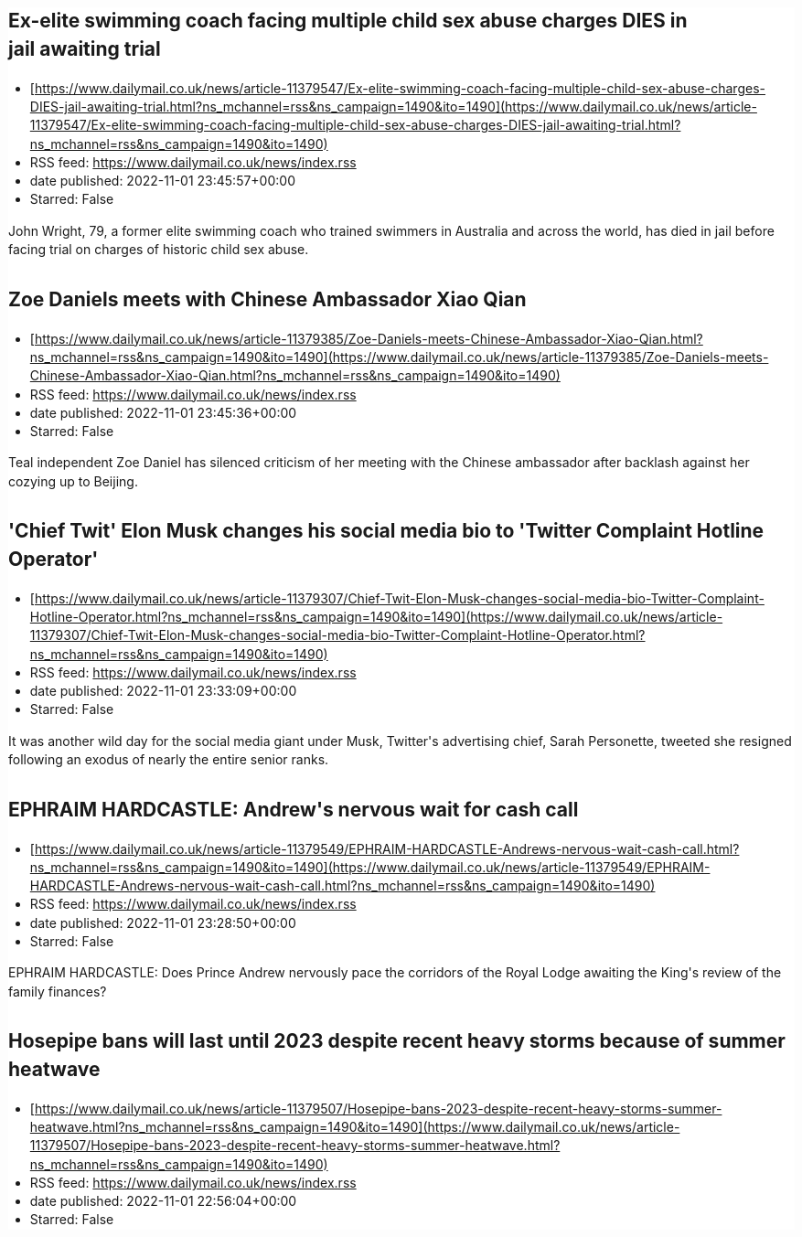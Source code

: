 ## Ex-elite swimming coach facing multiple child sex abuse charges DIES in jail awaiting trial
 - [https://www.dailymail.co.uk/news/article-11379547/Ex-elite-swimming-coach-facing-multiple-child-sex-abuse-charges-DIES-jail-awaiting-trial.html?ns_mchannel=rss&ns_campaign=1490&ito=1490](https://www.dailymail.co.uk/news/article-11379547/Ex-elite-swimming-coach-facing-multiple-child-sex-abuse-charges-DIES-jail-awaiting-trial.html?ns_mchannel=rss&ns_campaign=1490&ito=1490)
 - RSS feed: https://www.dailymail.co.uk/news/index.rss
 - date published: 2022-11-01 23:45:57+00:00
 - Starred: False

John Wright, 79, a former elite swimming coach who trained swimmers in Australia and across the world, has died in jail before facing trial on charges of historic child sex abuse.

## Zoe Daniels meets with Chinese Ambassador Xiao Qian
 - [https://www.dailymail.co.uk/news/article-11379385/Zoe-Daniels-meets-Chinese-Ambassador-Xiao-Qian.html?ns_mchannel=rss&ns_campaign=1490&ito=1490](https://www.dailymail.co.uk/news/article-11379385/Zoe-Daniels-meets-Chinese-Ambassador-Xiao-Qian.html?ns_mchannel=rss&ns_campaign=1490&ito=1490)
 - RSS feed: https://www.dailymail.co.uk/news/index.rss
 - date published: 2022-11-01 23:45:36+00:00
 - Starred: False

Teal independent Zoe Daniel has silenced criticism of her meeting with the Chinese ambassador after backlash against her cozying up to Beijing.

## 'Chief Twit' Elon Musk changes his social media bio to 'Twitter Complaint Hotline Operator'
 - [https://www.dailymail.co.uk/news/article-11379307/Chief-Twit-Elon-Musk-changes-social-media-bio-Twitter-Complaint-Hotline-Operator.html?ns_mchannel=rss&ns_campaign=1490&ito=1490](https://www.dailymail.co.uk/news/article-11379307/Chief-Twit-Elon-Musk-changes-social-media-bio-Twitter-Complaint-Hotline-Operator.html?ns_mchannel=rss&ns_campaign=1490&ito=1490)
 - RSS feed: https://www.dailymail.co.uk/news/index.rss
 - date published: 2022-11-01 23:33:09+00:00
 - Starred: False

It was another wild day for the social media giant under Musk, Twitter's advertising chief, Sarah Personette, tweeted she resigned following an exodus of nearly the entire senior ranks.

## EPHRAIM HARDCASTLE: Andrew's nervous wait for cash call
 - [https://www.dailymail.co.uk/news/article-11379549/EPHRAIM-HARDCASTLE-Andrews-nervous-wait-cash-call.html?ns_mchannel=rss&ns_campaign=1490&ito=1490](https://www.dailymail.co.uk/news/article-11379549/EPHRAIM-HARDCASTLE-Andrews-nervous-wait-cash-call.html?ns_mchannel=rss&ns_campaign=1490&ito=1490)
 - RSS feed: https://www.dailymail.co.uk/news/index.rss
 - date published: 2022-11-01 23:28:50+00:00
 - Starred: False

EPHRAIM HARDCASTLE: Does Prince Andrew nervously pace the corridors of the Royal Lodge awaiting the King's review of the family finances?

## Hosepipe bans will last until 2023 despite recent heavy storms because of summer heatwave
 - [https://www.dailymail.co.uk/news/article-11379507/Hosepipe-bans-2023-despite-recent-heavy-storms-summer-heatwave.html?ns_mchannel=rss&ns_campaign=1490&ito=1490](https://www.dailymail.co.uk/news/article-11379507/Hosepipe-bans-2023-despite-recent-heavy-storms-summer-heatwave.html?ns_mchannel=rss&ns_campaign=1490&ito=1490)
 - RSS feed: https://www.dailymail.co.uk/news/index.rss
 - date published: 2022-11-01 22:56:04+00:00
 - Starred: False
